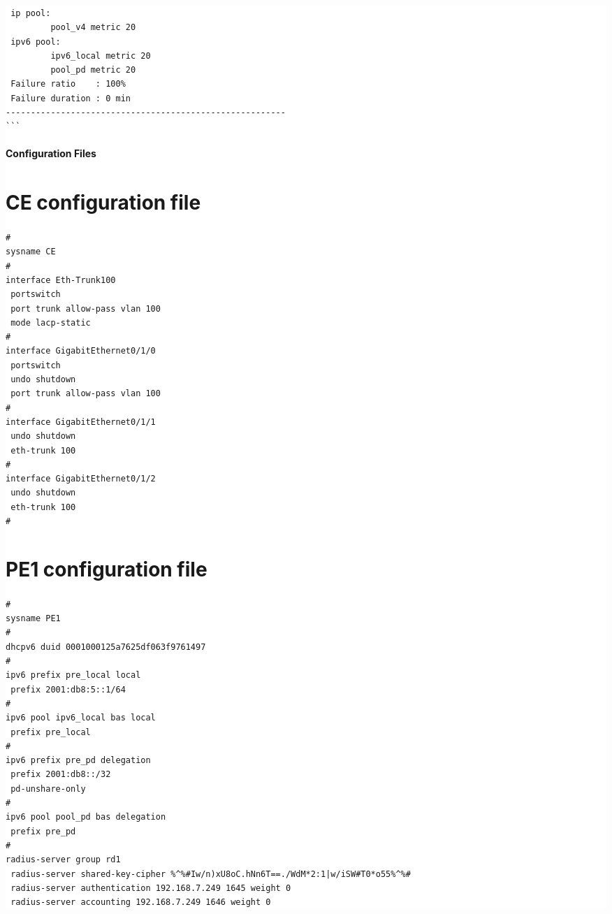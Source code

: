      ip pool:  
             pool_v4 metric 20
     ipv6 pool: 
             ipv6_local metric 20
             pool_pd metric 20
     Failure ratio    : 100%
     Failure duration : 0 min
    --------------------------------------------------------
    ```

#### Configuration Files

# CE configuration file

```
#
sysname CE                                                       
#
interface Eth-Trunk100
 portswitch
 port trunk allow-pass vlan 100
 mode lacp-static
#
interface GigabitEthernet0/1/0
 portswitch
 undo shutdown
 port trunk allow-pass vlan 100
#
interface GigabitEthernet0/1/1
 undo shutdown
 eth-trunk 100
#
interface GigabitEthernet0/1/2
 undo shutdown
 eth-trunk 100
#
```

# PE1 configuration file

```
#
sysname PE1                                                         
#
dhcpv6 duid 0001000125a7625df063f9761497
#
ipv6 prefix pre_local local
 prefix 2001:db8:5::1/64
#
ipv6 pool ipv6_local bas local
 prefix pre_local
#
ipv6 prefix pre_pd delegation
 prefix 2001:db8::/32
 pd-unshare-only
#
ipv6 pool pool_pd bas delegation
 prefix pre_pd
#                                                                               
radius-server group rd1                                                         
 radius-server shared-key-cipher %^%#Iw/n)xU8oC.hNn6T==./WdM*2:1|w/iSW#T0*o55%^%#
 radius-server authentication 192.168.7.249 1645 weight 0                       
 radius-server accounting 192.168.7.249 1646 weight 0
```